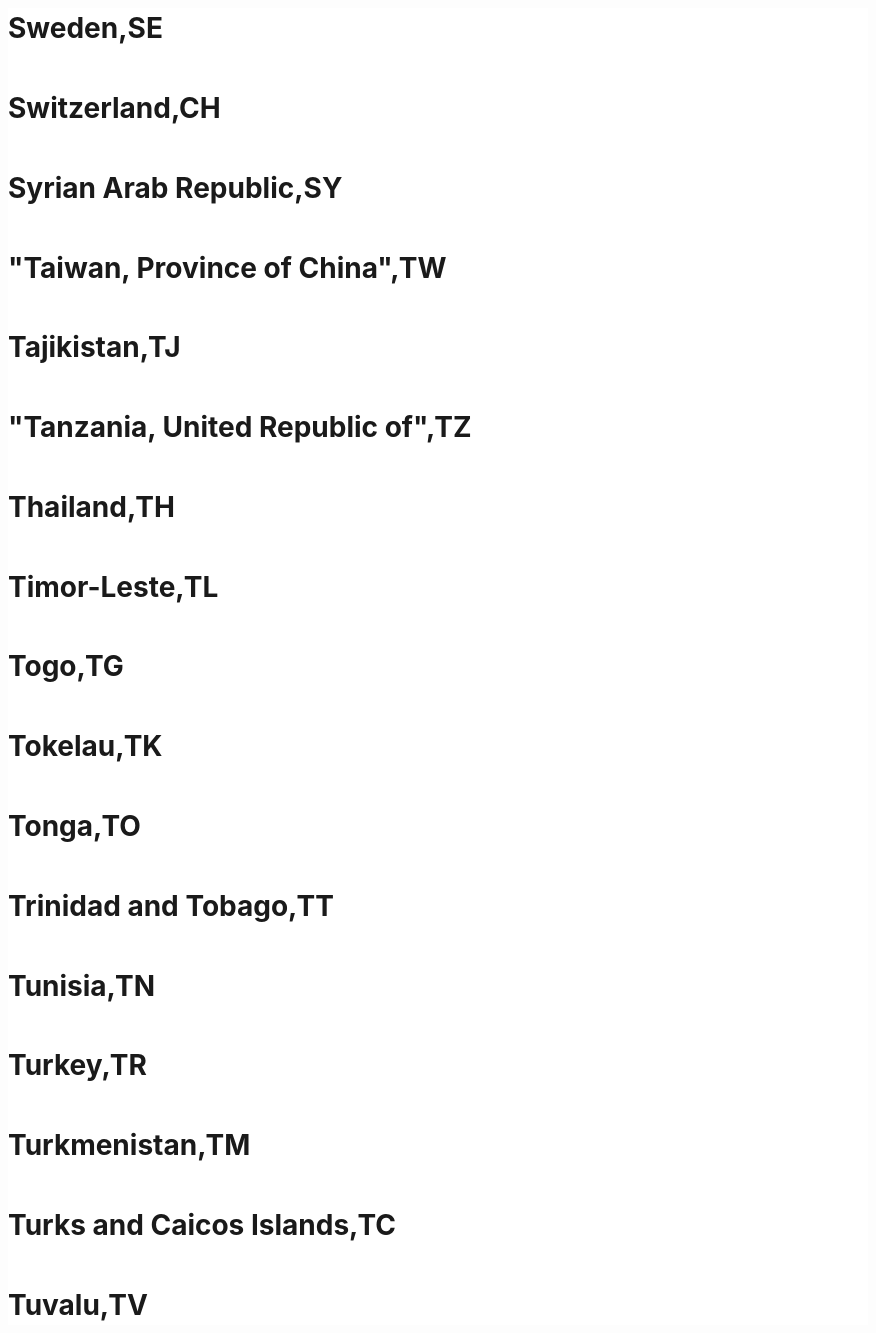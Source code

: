 # Sweden,SE

# Switzerland,CH

# Syrian Arab Republic,SY

# "Taiwan, Province of China",TW

# Tajikistan,TJ

# "Tanzania, United Republic of",TZ

# Thailand,TH

# Timor-Leste,TL

# Togo,TG

# Tokelau,TK

# Tonga,TO

# Trinidad and Tobago,TT

# Tunisia,TN

# Turkey,TR

# Turkmenistan,TM

# Turks and Caicos Islands,TC

# Tuvalu,TV
